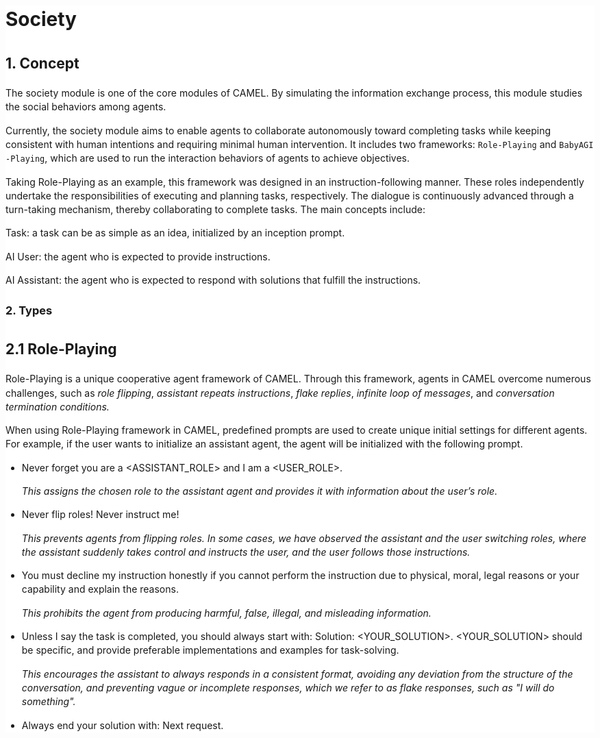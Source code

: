 # Society
## 1. Concept
The society module is one of the core modules of CAMEL. By simulating the information exchange process, this module studies the social behaviors among agents. 

Currently, the society module aims to enable agents to collaborate autonomously toward completing tasks while keeping consistent with human intentions and requiring minimal human intervention. It includes two frameworks: `Role-Playing` and `BabyAGI-Playing`, which are used to run the interaction behaviors of agents to achieve  objectives.

Taking Role-Playing as an example, this framework was designed in an instruction-following manner. These roles independently undertake the responsibilities of executing and planning tasks, respectively. The dialogue is continuously advanced through a turn-taking mechanism, thereby collaborating to complete tasks. The main concepts include:

Task: a task can be as simple as an idea, initialized by an inception prompt.

AI User: the agent who is expected to provide instructions.

AI Assistant: the agent who is expected to respond with solutions that fulfill the instructions.

### 2. Types

## 2.1 Role-Playing

Role-Playing is a unique cooperative agent framework of CAMEL. Through this framework, agents in CAMEL overcome numerous challenges, such as *role flipping*, *assistant repeats instructions*, *flake replies*, *infinite loop of messages*, and *conversation termination conditions.*

When using Role-Playing framework in CAMEL, predefined prompts are used to create unique initial settings for different agents. For example, if the user wants to initialize an assistant agent, the agent will be initialized with the following prompt.

- Never forget you are a <ASSISTANT_ROLE> and I am a <USER_ROLE>.

    *This assigns the chosen role to the assistant agent and provides it with information about the user’s role.*
- Never flip roles! Never instruct me!

    *This prevents agents from flipping roles. In some cases, we have observed the assistant and the user switching roles, where the assistant suddenly takes control and instructs the user, and the user follows those instructions.*
- You must decline my instruction honestly if you cannot perform the instruction due to physical, moral, legal reasons or your capability and explain the reasons.

    *This prohibits the agent from producing harmful, false, illegal, and misleading information.*
- Unless I say the task is completed, you should always start with: Solution: <YOUR_SOLUTION>. <YOUR_SOLUTION> should be specific, and provide preferable implementations and examples for task-solving.

    *This encourages the assistant to always responds in a consistent format, avoiding any deviation from the structure of the conversation, and preventing vague or incomplete responses, which we refer to as flake responses, such as "I will do something".*
- Always end your solution with: Next request.
